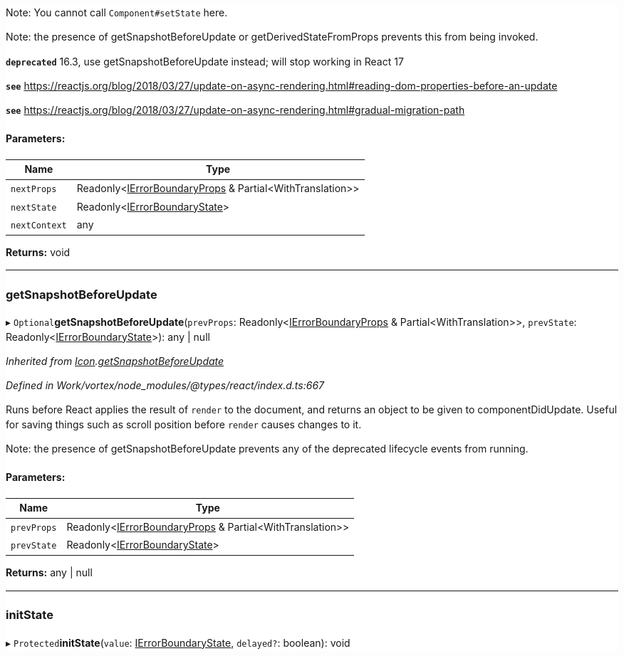 Note: You cannot call `Component#setState` here.

Note: the presence of getSnapshotBeforeUpdate or getDerivedStateFromProps
prevents this from being invoked.

**`deprecated`** 16.3, use getSnapshotBeforeUpdate instead; will stop working in React 17

**`see`** https://reactjs.org/blog/2018/03/27/update-on-async-rendering.html#reading-dom-properties-before-an-update

**`see`** https://reactjs.org/blog/2018/03/27/update-on-async-rendering.html#gradual-migration-path

#### Parameters:

Name | Type |
------ | ------ |
`nextProps` | Readonly\<[IErrorBoundaryProps](../interfaces/ierrorboundaryprops.md) & Partial\<WithTranslation>> |
`nextState` | Readonly\<[IErrorBoundaryState](../interfaces/ierrorboundarystate.md)> |
`nextContext` | any |

**Returns:** void

___

### getSnapshotBeforeUpdate

▸ `Optional`**getSnapshotBeforeUpdate**(`prevProps`: Readonly\<[IErrorBoundaryProps](../interfaces/ierrorboundaryprops.md) & Partial\<WithTranslation>>, `prevState`: Readonly\<[IErrorBoundaryState](../interfaces/ierrorboundarystate.md)>): any \| null

*Inherited from [Icon](icon.md).[getSnapshotBeforeUpdate](icon.md#getsnapshotbeforeupdate)*

*Defined in Work/vortex/node_modules/@types/react/index.d.ts:667*

Runs before React applies the result of `render` to the document, and
returns an object to be given to componentDidUpdate. Useful for saving
things such as scroll position before `render` causes changes to it.

Note: the presence of getSnapshotBeforeUpdate prevents any of the deprecated
lifecycle events from running.

#### Parameters:

Name | Type |
------ | ------ |
`prevProps` | Readonly\<[IErrorBoundaryProps](../interfaces/ierrorboundaryprops.md) & Partial\<WithTranslation>> |
`prevState` | Readonly\<[IErrorBoundaryState](../interfaces/ierrorboundarystate.md)> |

**Returns:** any \| null

___

### initState

▸ `Protected`**initState**(`value`: [IErrorBoundaryState](../interfaces/ierrorboundarystate.md), `delayed?`: boolean): void
